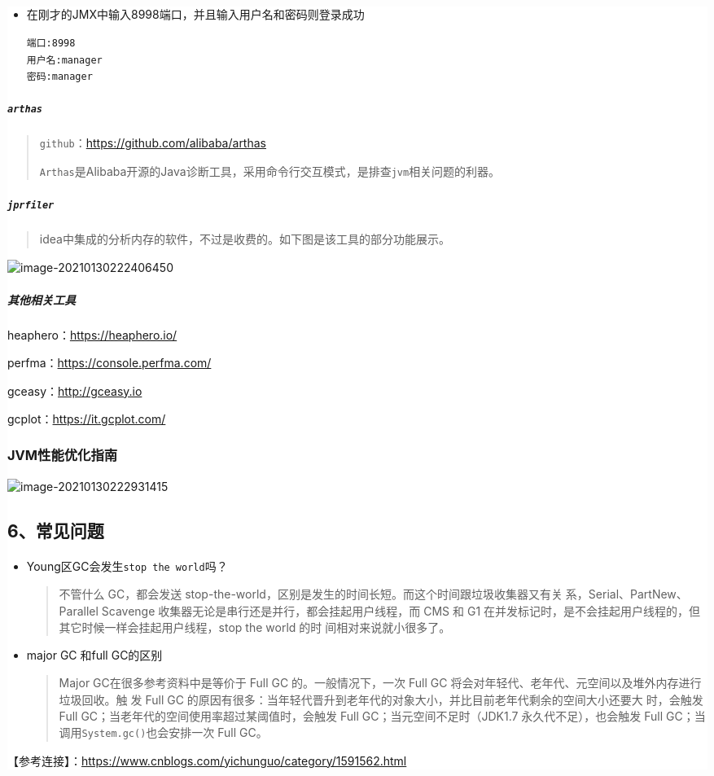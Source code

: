 - 在刚才的JMX中输入8998端口，并且输入用户名和密码则登录成功

  ```properties
  端口:8998
  用户名:manager
  密码:manager
  ```

##### `arthas`

> `github`：https://github.com/alibaba/arthas
>
> `Arthas`是Alibaba开源的Java诊断工具，采用命令行交互模式，是排查`jvm`相关问题的利器。

##### `jprfiler`

> idea中集成的分析内存的软件，不过是收费的。如下图是该工具的部分功能展示。

![image-20210130222406450](https://image-1301573777.cos.ap-chengdu.myqcloud.com/image-20210130222406450.png)

##### 其他相关工具

heaphero：https://heaphero.io/

perfma：https://console.perfma.com/

gceasy：http://gceasy.io

gcplot：https://it.gcplot.com/

### JVM性能优化指南

![image-20210130222931415](https://image-1301573777.cos.ap-chengdu.myqcloud.com/image-20210130222931415.png)

## 6、常见问题

- Young区GC会发生`stop the world`吗？

  > 不管什么 GC，都会发送 stop-the-world，区别是发生的时间长短。而这个时间跟垃圾收集器又有关 系，Serial、PartNew、Parallel Scavenge 收集器无论是串行还是并行，都会挂起用户线程，而 CMS 和 G1 在并发标记时，是不会挂起用户线程的，但其它时候一样会挂起用户线程，stop the world 的时 间相对来说就小很多了。

- major GC 和full GC的区别

  > Major GC在很多参考资料中是等价于 Full GC 的。一般情况下，一次 Full GC 将会对年轻代、老年代、元空间以及堆外内存进行垃圾回收。触 发 Full GC 的原因有很多：当年轻代晋升到老年代的对象大小，并比目前老年代剩余的空间大小还要大 时，会触发 Full GC；当老年代的空间使用率超过某阈值时，会触发 Full GC；当元空间不足时（JDK1.7 永久代不足），也会触发 Full GC；当调用`System.gc()`也会安排一次 Full GC。

【参考连接】：https://www.cnblogs.com/yichunguo/category/1591562.html